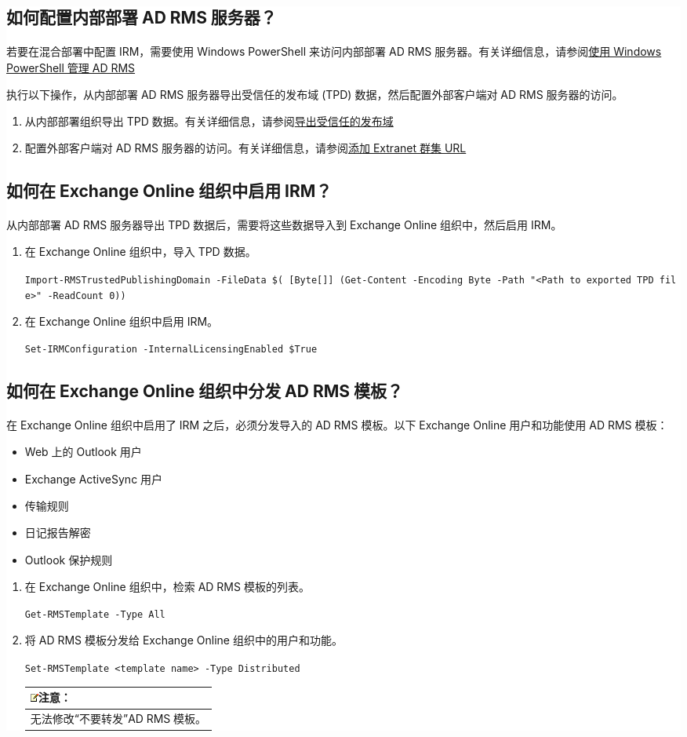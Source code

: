 ## 如何配置内部部署 AD RMS 服务器？

若要在混合部署中配置 IRM，需要使用 Windows PowerShell 来访问内部部署 AD RMS 服务器。有关详细信息，请参阅[使用 Windows PowerShell 管理 AD RMS](http://go.microsoft.com/fwlink/p/?linkid=214938)

执行以下操作，从内部部署 AD RMS 服务器导出受信任的发布域 (TPD) 数据，然后配置外部客户端对 AD RMS 服务器的访问。

1.  从内部部署组织导出 TPD 数据。有关详细信息，请参阅[导出受信任的发布域](http://go.microsoft.com/fwlink/p/?linkid=214942)

2.  配置外部客户端对 AD RMS 服务器的访问。有关详细信息，请参阅[添加 Extranet 群集 URL](http://go.microsoft.com/fwlink/p/?linkid=214945)

## 如何在 Exchange Online 组织中启用 IRM？

从内部部署 AD RMS 服务器导出 TPD 数据后，需要将这些数据导入到 Exchange Online 组织中，然后启用 IRM。

1.  在 Exchange Online 组织中，导入 TPD 数据。
    
        Import-RMSTrustedPublishingDomain -FileData $( [Byte[]] (Get-Content -Encoding Byte -Path "<Path to exported TPD file>" -ReadCount 0))

2.  在 Exchange Online 组织中启用 IRM。
    
        Set-IRMConfiguration -InternalLicensingEnabled $True

## 如何在 Exchange Online 组织中分发 AD RMS 模板？

在 Exchange Online 组织中启用了 IRM 之后，必须分发导入的 AD RMS 模板。以下 Exchange Online 用户和功能使用 AD RMS 模板：

  - Web 上的 Outlook 用户

  - Exchange ActiveSync 用户

  - 传输规则

  - 日记报告解密

  - Outlook 保护规则



1.  在 Exchange Online 组织中，检索 AD RMS 模板的列表。
    
        Get-RMSTemplate -Type All

2.  将 AD RMS 模板分发给 Exchange Online 组织中的用户和功能。
    
        Set-RMSTemplate <template name> -Type Distributed
    
    <table>
    <thead>
    <tr class="header">
    <th><img src="images/Dn986544.note(EXCHG.150).gif" title="注意" alt="注意" />注意：</th>
    </tr>
    </thead>
    <tbody>
    <tr class="odd">
    <td>无法修改“不要转发”AD RMS 模板。</td>
    </tr>
    </tbody>
    </table>
